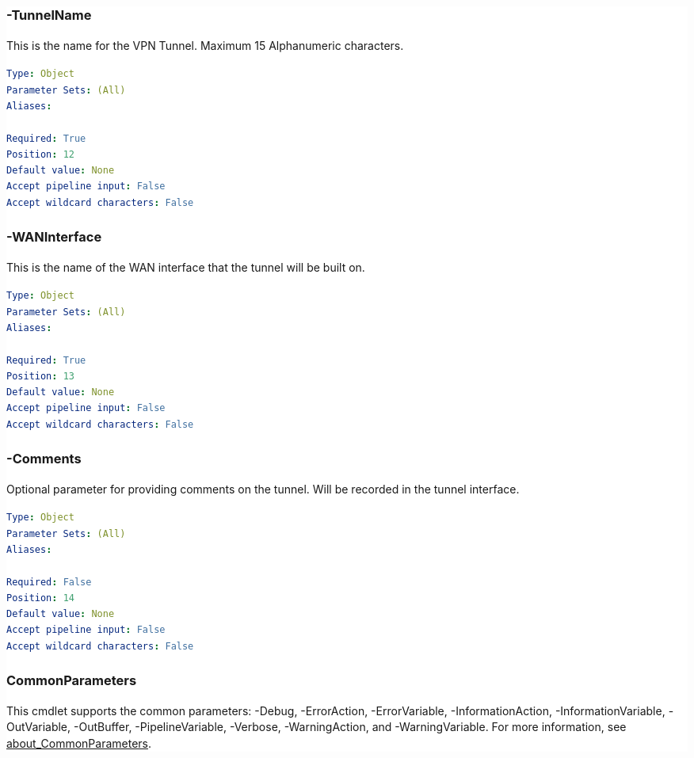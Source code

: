### -TunnelName
This is the name for the VPN Tunnel.
Maximum 15 Alphanumeric characters.

```yaml
Type: Object
Parameter Sets: (All)
Aliases:

Required: True
Position: 12
Default value: None
Accept pipeline input: False
Accept wildcard characters: False
```

### -WANInterface
This is the name of the WAN interface that the tunnel will be built on.

```yaml
Type: Object
Parameter Sets: (All)
Aliases:

Required: True
Position: 13
Default value: None
Accept pipeline input: False
Accept wildcard characters: False
```

### -Comments
Optional parameter for providing comments on the tunnel.
Will be recorded in the tunnel interface.

```yaml
Type: Object
Parameter Sets: (All)
Aliases:

Required: False
Position: 14
Default value: None
Accept pipeline input: False
Accept wildcard characters: False
```

### CommonParameters
This cmdlet supports the common parameters: -Debug, -ErrorAction, -ErrorVariable, -InformationAction, -InformationVariable, -OutVariable, -OutBuffer, -PipelineVariable, -Verbose, -WarningAction, and -WarningVariable. For more information, see [about_CommonParameters](http://go.microsoft.com/fwlink/?LinkID=113216).
